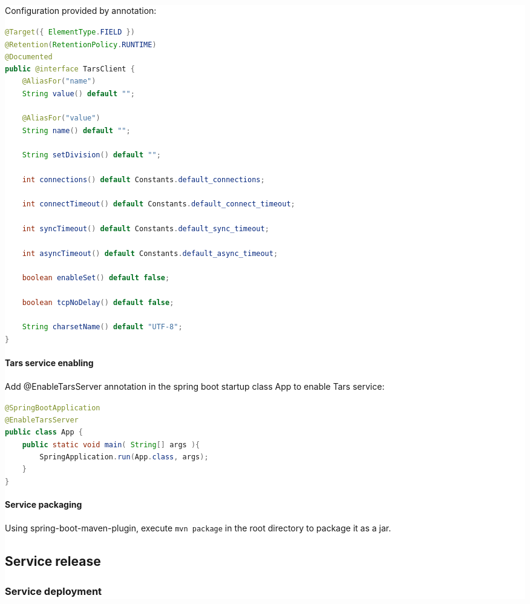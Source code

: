 
Configuration provided by annotation:

```java
@Target({ ElementType.FIELD })
@Retention(RetentionPolicy.RUNTIME)
@Documented
public @interface TarsClient {
    @AliasFor("name")
    String value() default "";

    @AliasFor("value")
    String name() default "";

    String setDivision() default "";

    int connections() default Constants.default_connections;

    int connectTimeout() default Constants.default_connect_timeout;

    int syncTimeout() default Constants.default_sync_timeout;

    int asyncTimeout() default Constants.default_async_timeout;

    boolean enableSet() default false;

    boolean tcpNoDelay() default false;

    String charsetName() default "UTF-8";
}
```

#### Tars service enabling

Add @EnableTarsServer annotation in the spring boot startup class App to enable Tars service:

```java
@SpringBootApplication
@EnableTarsServer
public class App {
    public static void main( String[] args ){
        SpringApplication.run(App.class, args);
    }
}
```

#### Service packaging

Using spring-boot-maven-plugin, execute `mvn package` in the root directory to package it as a jar.



## Service release

### Service deployment

